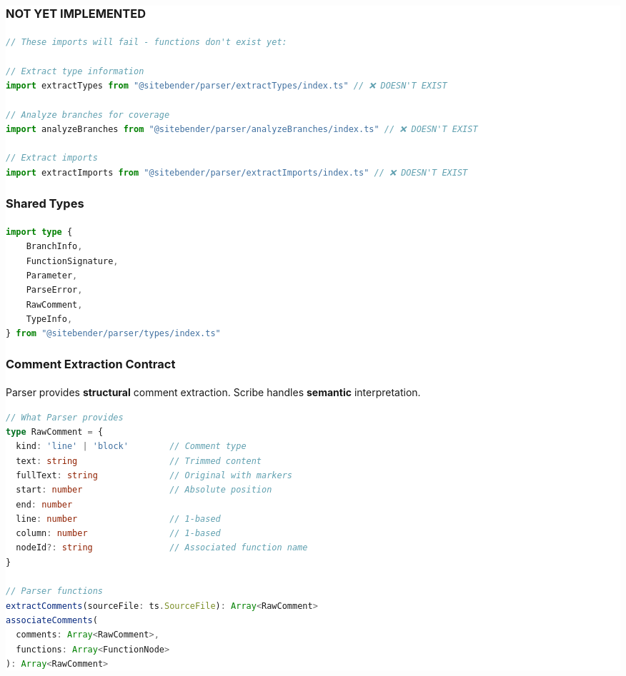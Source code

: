 ### NOT YET IMPLEMENTED

```typescript
// These imports will fail - functions don't exist yet:

// Extract type information
import extractTypes from "@sitebender/parser/extractTypes/index.ts" // ❌ DOESN'T EXIST

// Analyze branches for coverage  
import analyzeBranches from "@sitebender/parser/analyzeBranches/index.ts" // ❌ DOESN'T EXIST

// Extract imports
import extractImports from "@sitebender/parser/extractImports/index.ts" // ❌ DOESN'T EXIST
```

### Shared Types

```typescript
import type {
	BranchInfo,
	FunctionSignature,
	Parameter,
	ParseError,
	RawComment,
	TypeInfo,
} from "@sitebender/parser/types/index.ts"
```

### Comment Extraction Contract

Parser provides **structural** comment extraction. Scribe handles **semantic** interpretation.

```typescript
// What Parser provides
type RawComment = {
  kind: 'line' | 'block'        // Comment type
  text: string                  // Trimmed content
  fullText: string              // Original with markers
  start: number                 // Absolute position
  end: number                   
  line: number                  // 1-based
  column: number                // 1-based
  nodeId?: string               // Associated function name
}

// Parser functions
extractComments(sourceFile: ts.SourceFile): Array<RawComment>
associateComments(
  comments: Array<RawComment>, 
  functions: Array<FunctionNode>
): Array<RawComment>
```
